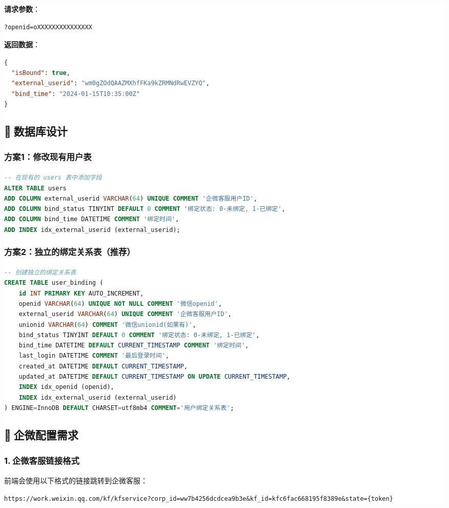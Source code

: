 **请求参数**：
```
?openid=oXXXXXXXXXXXXXXX
```

**返回数据**：
```json
{
  "isBound": true,
  "external_userid": "wm0gZOdQAAZMXhfFKa9kZRMNdRwEVZYQ",
  "bind_time": "2024-01-15T10:35:00Z"
}
```

## 💾 数据库设计

### 方案1：修改现有用户表

```sql
-- 在现有的 users 表中添加字段
ALTER TABLE users 
ADD COLUMN external_userid VARCHAR(64) UNIQUE COMMENT '企微客服用户ID',
ADD COLUMN bind_status TINYINT DEFAULT 0 COMMENT '绑定状态: 0-未绑定, 1-已绑定',
ADD COLUMN bind_time DATETIME COMMENT '绑定时间',
ADD INDEX idx_external_userid (external_userid);
```

### 方案2：独立的绑定关系表（推荐）

```sql
-- 创建独立的绑定关系表
CREATE TABLE user_binding (
    id INT PRIMARY KEY AUTO_INCREMENT,
    openid VARCHAR(64) UNIQUE NOT NULL COMMENT '微信openid',
    external_userid VARCHAR(64) UNIQUE COMMENT '企微客服用户ID',
    unionid VARCHAR(64) COMMENT '微信unionid(如果有)',
    bind_status TINYINT DEFAULT 0 COMMENT '绑定状态: 0-未绑定, 1-已绑定',
    bind_time DATETIME DEFAULT CURRENT_TIMESTAMP COMMENT '绑定时间',
    last_login DATETIME COMMENT '最后登录时间',
    created_at DATETIME DEFAULT CURRENT_TIMESTAMP,
    updated_at DATETIME DEFAULT CURRENT_TIMESTAMP ON UPDATE CURRENT_TIMESTAMP,
    INDEX idx_openid (openid),
    INDEX idx_external_userid (external_userid)
) ENGINE=InnoDB DEFAULT CHARSET=utf8mb4 COMMENT='用户绑定关系表';
```

## 🔧 企微配置需求

### 1. 企微客服链接格式

前端会使用以下格式的链接跳转到企微客服：

```
https://work.weixin.qq.com/kf/kfservice?corp_id=ww7b4256dcdcea9b3e&kf_id=kfc6fac668195f8389e&state={token}
```
